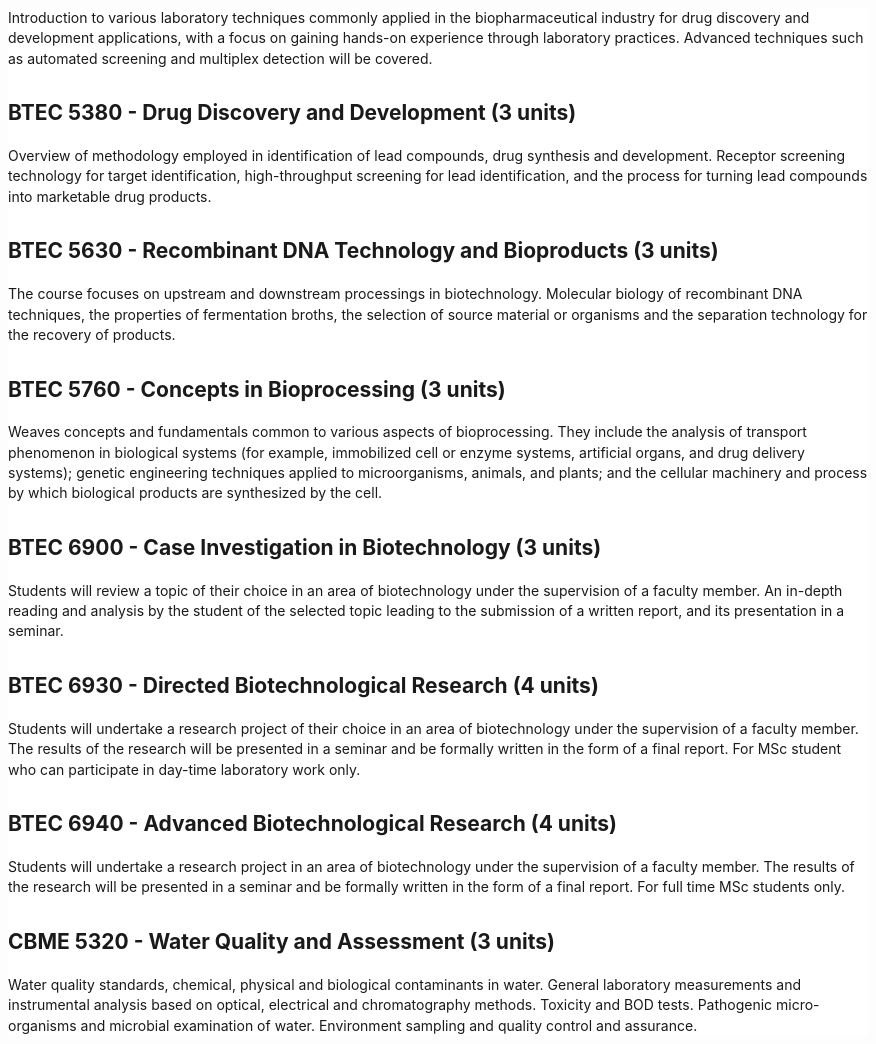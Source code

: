 Introduction to various laboratory techniques commonly applied in the biopharmaceutical industry for drug discovery and development applications, with a focus on gaining hands-on experience through laboratory practices. Advanced techniques such as automated screening and multiplex detection will be covered.

## BTEC 5380 - Drug Discovery and Development (3 units)

Overview of methodology employed in identification of lead compounds, drug synthesis and development.  Receptor screening technology for target identification, high-throughput screening for lead identification, and the process for turning lead compounds into marketable drug products.

## BTEC 5630 - Recombinant DNA Technology and Bioproducts (3 units)

The course focuses on upstream and downstream processings in biotechnology.  Molecular biology of recombinant DNA techniques, the properties of fermentation broths, the selection of source material or organisms and the separation technology for the recovery of products.

## BTEC 5760 - Concepts in Bioprocessing (3 units)

Weaves concepts and fundamentals common to various aspects of bioprocessing.  They include the analysis of transport phenomenon in biological systems (for example, immobilized cell or enzyme systems, artificial organs, and drug delivery systems); genetic engineering techniques applied to microorganisms, animals, and plants; and the cellular machinery and process by which biological products are synthesized by the cell.

## BTEC 6900 - Case Investigation in Biotechnology (3 units)

Students will review a topic of their choice in an area of biotechnology under the supervision of a faculty member.  An in-depth reading and analysis by the student of the selected topic leading to the submission of a written report, and its presentation in a seminar.

## BTEC 6930 - Directed Biotechnological Research (4 units)

Students will undertake a research project of their choice in an area of biotechnology under the supervision of a faculty member.  The results of the research will be presented in a seminar and be formally written in the form of a final report.  For MSc student who can participate in day-time laboratory work only.

## BTEC 6940 - Advanced Biotechnological Research (4 units)

Students will undertake a research project in an area of biotechnology under the supervision of a faculty member. The results of the research will be presented in a seminar and be formally written in the form of a final report. For full time MSc students only.

## CBME 5320 - Water Quality and Assessment (3 units)

Water quality standards, chemical, physical and biological contaminants in water. General laboratory measurements and instrumental analysis based on optical, electrical and chromatography methods. Toxicity and BOD tests. Pathogenic micro-organisms and microbial examination of water. Environment sampling and quality control and assurance.

